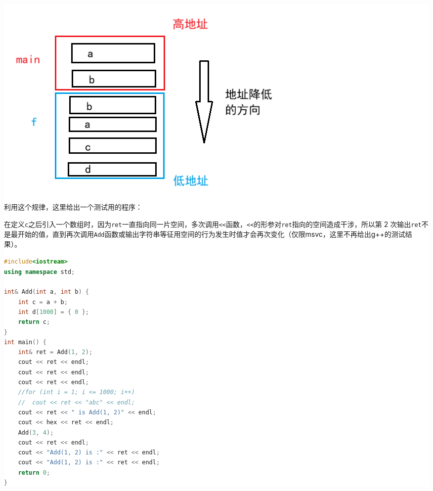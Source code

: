 <img src="./008.png" alt="image-20250808025534555"  />

利用这个规律，这里给出一个测试用的程序：

在定义`c`之后引入一个数组时，因为`ret`一直指向同一片空间，多次调用`<<`函数，`<<`的形参对`ret`指向的空间造成干涉，所以第 2 次输出`ret`不是最开始的值，直到再次调用`Add`函数或输出字符串等征用空间的行为发生时值才会再次变化（仅限msvc，这里不再给出g++的测试结果）。

```cpp
#include<iostream>
using namespace std;

int& Add(int a, int b) {
	int c = a + b;
	int d[1000] = { 0 };
	return c;
}
int main() {
	int& ret = Add(1, 2);
	cout << ret << endl;
	cout << ret << endl;
	cout << ret << endl;
	//for (int i = 1; i <= 1000; i++)
	//	cout << ret << "abc" << endl;
	cout << ret << " is Add(1, 2)" << endl;
	cout << hex << ret << endl;
	Add(3, 4);
	cout << ret << endl;
	cout << "Add(1, 2) is :" << ret << endl;
	cout << "Add(1, 2) is :" << ret << endl;
	return 0;
}
```
